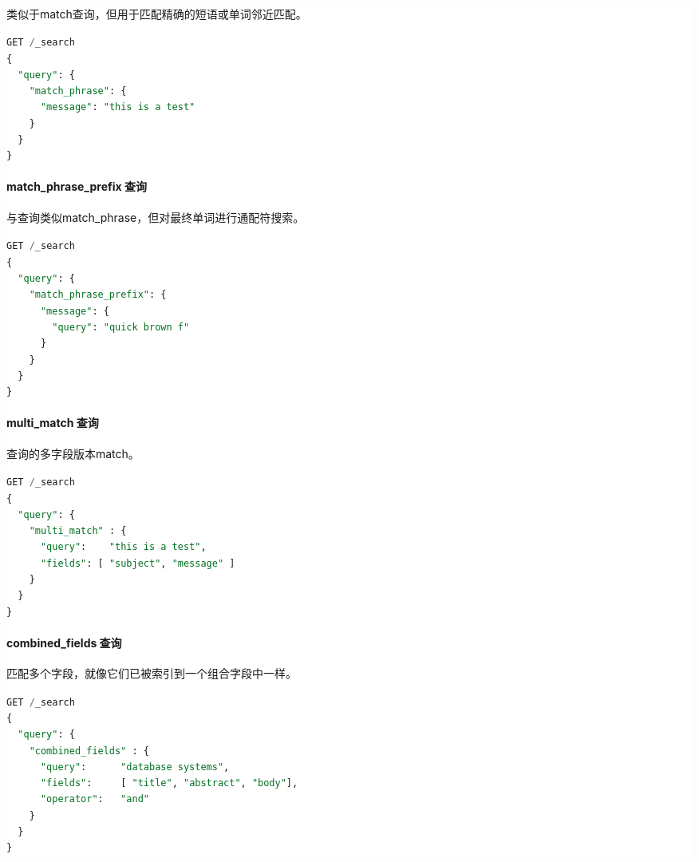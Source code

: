 类似于match查询，但用于匹配精确的短语或单词邻近匹配。

```sql
GET /_search
{
  "query": {
    "match_phrase": {
      "message": "this is a test"
    }
  }
}
```

#### match_phrase_prefix 查询

与查询类似match_phrase，但对最终单词进行通配符搜索。

```sql
GET /_search
{
  "query": {
    "match_phrase_prefix": {
      "message": {
        "query": "quick brown f"
      }
    }
  }
}
```

#### multi_match 查询

查询的多字段版本match。

```sql
GET /_search
{
  "query": {
    "multi_match" : {
      "query":    "this is a test", 
      "fields": [ "subject", "message" ] 
    }
  }
}
```

#### combined_fields 查询

匹配多个字段，就像它们已被索引到一个组合字段中一样。

```sql
GET /_search
{
  "query": {
    "combined_fields" : {
      "query":      "database systems",
      "fields":     [ "title", "abstract", "body"],
      "operator":   "and"
    }
  }
}
```
